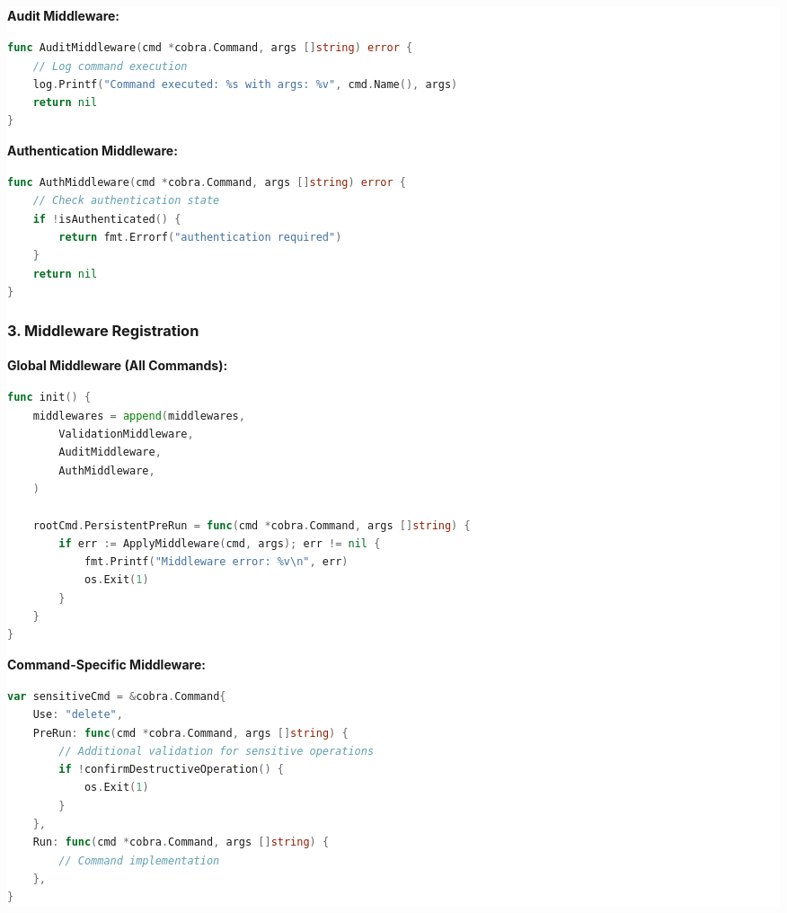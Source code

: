 **Audit Middleware:**
```go
func AuditMiddleware(cmd *cobra.Command, args []string) error {
    // Log command execution
    log.Printf("Command executed: %s with args: %v", cmd.Name(), args)
    return nil
}
```

**Authentication Middleware:**
```go
func AuthMiddleware(cmd *cobra.Command, args []string) error {
    // Check authentication state
    if !isAuthenticated() {
        return fmt.Errorf("authentication required")
    }
    return nil
}
```

### **3. Middleware Registration**

**Global Middleware (All Commands):**
```go
func init() {
    middlewares = append(middlewares, 
        ValidationMiddleware,
        AuditMiddleware,
        AuthMiddleware,
    )
    
    rootCmd.PersistentPreRun = func(cmd *cobra.Command, args []string) {
        if err := ApplyMiddleware(cmd, args); err != nil {
            fmt.Printf("Middleware error: %v\n", err)
            os.Exit(1)
        }
    }
}
```

**Command-Specific Middleware:**
```go
var sensitiveCmd = &cobra.Command{
    Use: "delete",
    PreRun: func(cmd *cobra.Command, args []string) {
        // Additional validation for sensitive operations
        if !confirmDestructiveOperation() {
            os.Exit(1)
        }
    },
    Run: func(cmd *cobra.Command, args []string) {
        // Command implementation
    },
}
```
